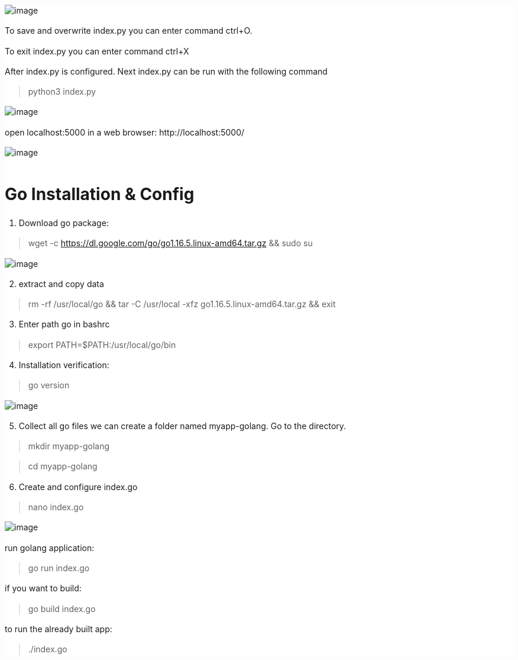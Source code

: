 ![image](https://user-images.githubusercontent.com/88620315/134808041-b3ec66d1-9366-441f-9974-d2844e6b8cf6.png)


To save and overwrite index.py you can enter command ctrl+O.

To exit index.py you can enter command ctrl+X

After index.py is configured.
Next index.py can be run with the following command
> python3 index.py

![image](https://user-images.githubusercontent.com/88620315/134807638-9410c668-2d0e-4bcd-8a81-06fbd0bd1c37.png)

open localhost:5000 in a web browser: http://localhost:5000/

![image](https://user-images.githubusercontent.com/88620315/134808070-648dbc5d-586c-4922-b7cb-a769f70567c4.png)

# Go Installation & Config

1. Download go package:
>wget -c https://dl.google.com/go/go1.16.5.linux-amd64.tar.gz && sudo su

![image](https://user-images.githubusercontent.com/88620315/134811589-119b8f73-9fe6-446c-86d1-2514a493b79c.png)

2. extract and copy data
>rm -rf /usr/local/go && tar -C /usr/local -xfz go1.16.5.linux-amd64.tar.gz && exit



3. Enter path go in bashrc
> export PATH=$PATH:/usr/local/go/bin


4. Installation verification:
> go version

![image](https://user-images.githubusercontent.com/88620315/134811629-15211b84-f9d2-40b5-b002-1a19322b9d6b.png)

5. Collect all go files we can create a folder named myapp-golang. Go to the directory.
>mkdir myapp-golang

>cd myapp-golang

6. Create and configure index.go
> nano index.go

![image](https://user-images.githubusercontent.com/88620315/134811749-225580ca-29e4-4edd-821b-5c0ebb071a34.png)

run golang application:
>go run index.go

if you want to build:
>go build index.go

to run the already built app:
>./index.go
